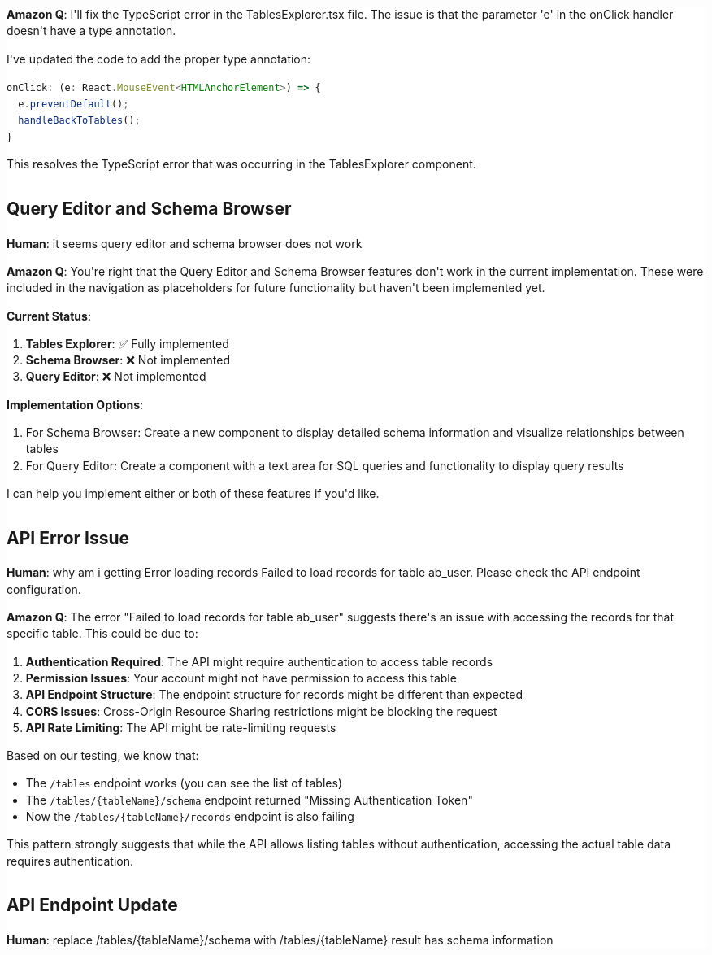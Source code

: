 **Amazon Q**: I'll fix the TypeScript error in the TablesExplorer.tsx file. The issue is that the parameter 'e' in the onClick handler doesn't have a type annotation.

I've updated the code to add the proper type annotation:

```typescript
onClick: (e: React.MouseEvent<HTMLAnchorElement>) => {
  e.preventDefault();
  handleBackToTables();
}
```

This resolves the TypeScript error that was occurring in the TablesExplorer component.

## Query Editor and Schema Browser
**Human**: it seems query editor and schema browser does not work

**Amazon Q**: You're right that the Query Editor and Schema Browser features don't work in the current implementation. These were included in the navigation as placeholders for future functionality but haven't been implemented yet.

**Current Status**:
1. **Tables Explorer**: ✅ Fully implemented
2. **Schema Browser**: ❌ Not implemented
3. **Query Editor**: ❌ Not implemented

**Implementation Options**:
1. For Schema Browser: Create a new component to display detailed schema information and visualize relationships between tables
2. For Query Editor: Create a component with a text area for SQL queries and functionality to display query results

I can help you implement either or both of these features if you'd like.

## API Error Issue
**Human**: why am i getting Error loading records Failed to load records for table ab_user. Please check the API endpoint configuration.

**Amazon Q**: The error "Failed to load records for table ab_user" suggests there's an issue with accessing the records for that specific table. This could be due to:

1. **Authentication Required**: The API might require authentication to access table records
2. **Permission Issues**: Your account might not have permission to access this table
3. **API Endpoint Structure**: The endpoint structure for records might be different than expected
4. **CORS Issues**: Cross-Origin Resource Sharing restrictions might be blocking the request
5. **API Rate Limiting**: The API might be rate-limiting requests

Based on our testing, we know that:
- The `/tables` endpoint works (you can see the list of tables)
- The `/tables/{tableName}/schema` endpoint returned "Missing Authentication Token"
- Now the `/tables/{tableName}/records` endpoint is also failing

This pattern strongly suggests that while the API allows listing tables without authentication, accessing the actual table data requires authentication.

## API Endpoint Update
**Human**: replace /tables/{tableName}/schema with /tables/{tableName} result has schema information
